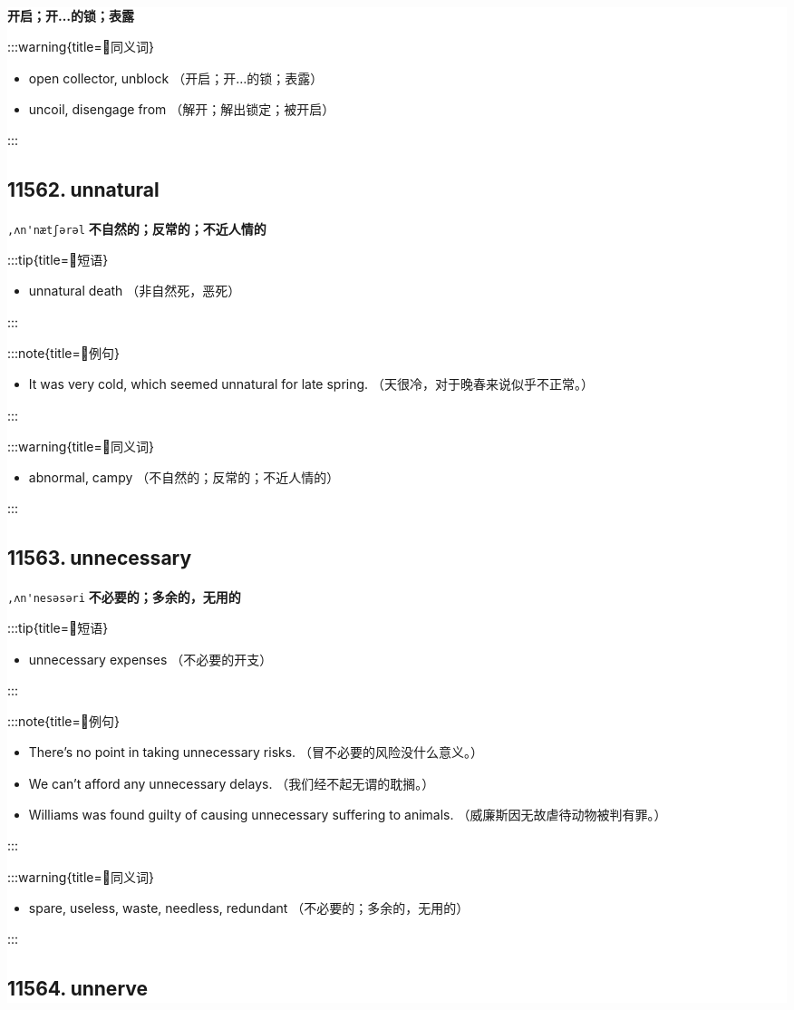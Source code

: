 **开启；开…的锁；表露**

:::warning{title=🤔同义词}

- open collector, unblock （开启；开…的锁；表露）

- uncoil, disengage from （解开；解出锁定；被开启）

:::


## 11562. unnatural

`,ʌn'nætʃərəl`  **不自然的；反常的；不近人情的**

:::tip{title=🤩短语}

- unnatural death （非自然死，恶死）

:::

:::note{title=🎤例句}

- It was very cold, which seemed unnatural for late spring. （天很冷，对于晚春来说似乎不正常。）

:::

:::warning{title=🤔同义词}

- abnormal, campy （不自然的；反常的；不近人情的）

:::


## 11563. unnecessary

`,ʌn'nesəsəri`  **不必要的；多余的，无用的**

:::tip{title=🤩短语}

- unnecessary expenses （不必要的开支）

:::

:::note{title=🎤例句}

- There’s no point in taking unnecessary risks. （冒不必要的风险没什么意义。）

- We can’t afford any unnecessary delays. （我们经不起无谓的耽搁。）

- Williams was found guilty of causing unnecessary suffering to animals. （威廉斯因无故虐待动物被判有罪。）

:::

:::warning{title=🤔同义词}

- spare, useless, waste, needless, redundant （不必要的；多余的，无用的）

:::


## 11564. unnerve

